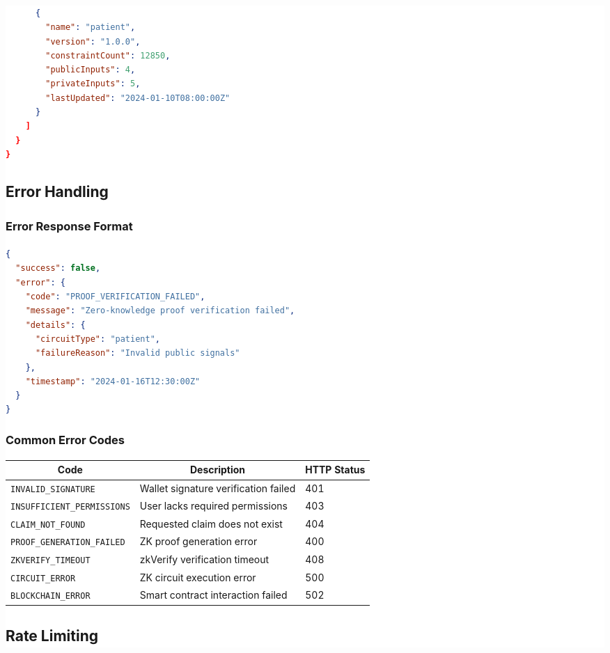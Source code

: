 ```json
      {
        "name": "patient",
        "version": "1.0.0",
        "constraintCount": 12850,
        "publicInputs": 4,
        "privateInputs": 5,
        "lastUpdated": "2024-01-10T08:00:00Z"
      }
    ]
  }
}
```

## Error Handling

### Error Response Format

```json
{
  "success": false,
  "error": {
    "code": "PROOF_VERIFICATION_FAILED",
    "message": "Zero-knowledge proof verification failed",
    "details": {
      "circuitType": "patient",
      "failureReason": "Invalid public signals"
    },
    "timestamp": "2024-01-16T12:30:00Z"
  }
}
```

### Common Error Codes

| Code | Description | HTTP Status |
|------|-------------|-------------|
| `INVALID_SIGNATURE` | Wallet signature verification failed | 401 |
| `INSUFFICIENT_PERMISSIONS` | User lacks required permissions | 403 |
| `CLAIM_NOT_FOUND` | Requested claim does not exist | 404 |
| `PROOF_GENERATION_FAILED` | ZK proof generation error | 400 |
| `ZKVERIFY_TIMEOUT` | zkVerify verification timeout | 408 |
| `CIRCUIT_ERROR` | ZK circuit execution error | 500 |
| `BLOCKCHAIN_ERROR` | Smart contract interaction failed | 502 |

## Rate Limiting
